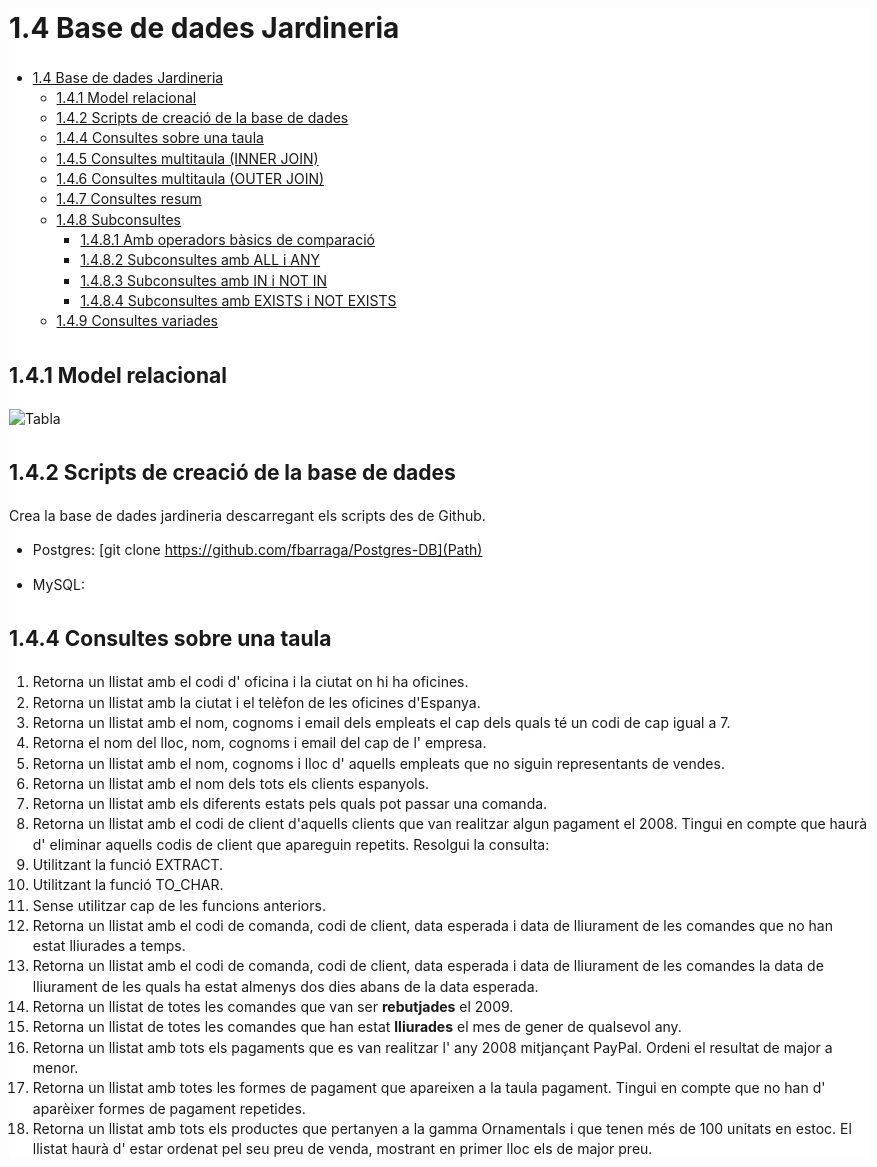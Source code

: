 # 1.4 Base de dades Jardineria

- [1.4 Base de dades Jardineria](#14-base-de-dades-jardineria)
  - [1.4.1 Model relacional](#141-model-relacional)
  - [1.4.2 Scripts de creació de la base de dades](#142-scripts-de-creació-de-la-base-de-dades)
  - [1.4.4 Consultes sobre una taula](#144-consultes-sobre-una-taula)
  - [1.4.5 Consultes multitaula (INNER JOIN)](#145-consultes-multitaula-inner-join)
  - [1.4.6 Consultes multitaula (OUTER JOIN)](#146-consultes-multitaula-outer-join)
  - [1.4.7 Consultes resum](#147-consultes-resum)
  - [1.4.8 Subconsultes](#148-subconsultes)
    - [1.4.8.1 Amb operadors bàsics de comparació](#1481-amb-operadors-bàsics-de-comparació)
    - [1.4.8.2 Subconsultes amb ALL i ANY](#1482-subconsultes-amb-all-i-any)
    - [1.4.8.3 Subconsultes amb IN i NOT IN](#1483-subconsultes-amb-in-i-not-in)
    - [1.4.8.4 Subconsultes amb EXISTS i NOT EXISTS](#1484-subconsultes-amb-exists-i-not-exists)
  - [1.4.9 Consultes variades](#149-consultes-variades)

## 1.4.1 Model relacional

![Tabla](https://github.com/sapa-basededades/M02-M10-Bases-de-Dades/blob/master/assets/3-MR_jardineria.png?raw=true)

## 1.4.2 Scripts de creació de la base de dades

Crea la base de dades jardineria descarregant els scripts des de Github.

* Postgres:
 [git clone https://github.com/fbarraga/Postgres-DB](Path)

* MySQL:

## 1.4.4 Consultes sobre una taula

1. Retorna un llistat amb el codi d' oficina i la ciutat on hi ha oficines.
2. Retorna un llistat amb la ciutat i el telèfon de les oficines d'Espanya.
3. Retorna un llistat amb el nom, cognoms i email dels empleats el cap dels quals té un codi de cap igual a 7.
4. Retorna el nom del lloc, nom, cognoms i email del cap de l' empresa.
5. Retorna un llistat amb el nom, cognoms i lloc d' aquells empleats que no siguin representants de vendes.
6. Retorna un llistat amb el nom dels tots els clients espanyols.
7. Retorna un llistat amb els diferents estats pels quals pot passar una comanda.
8. Retorna un llistat amb el codi de client d'aquells clients que van realitzar algun pagament el 2008. Tingui en compte que haurà d' eliminar aquells codis de client que apareguin repetits. Resolgui la consulta:
9. Utilitzant la funció EXTRACT.
10. Utilitzant la funció TO\_CHAR.
11. Sense utilitzar cap de les funcions anteriors.
12. Retorna un llistat amb el codi de comanda, codi de client, data esperada i data de lliurament de les comandes que no han estat lliurades a temps.
13. Retorna un llistat amb el codi de comanda, codi de client, data esperada i data de lliurament de les comandes la data de lliurament de les quals ha estat almenys dos dies abans de la data esperada.
14. Retorna un llistat de totes les comandes que van ser **rebutjades** el 2009.
15. Retorna un llistat de totes les comandes que han estat **lliurades** el mes de gener de qualsevol any.
16. Retorna un llistat amb tots els pagaments que es van realitzar l' any 2008 mitjançant PayPal. Ordeni el resultat de major a menor.
17. Retorna un llistat amb totes les formes de pagament que apareixen a la taula pagament. Tingui en compte que no han d' aparèixer formes de pagament repetides.
18. Retorna un llistat amb tots els productes que pertanyen a la gamma Ornamentals i que tenen més de 100 unitats en estoc. El llistat haurà d' estar ordenat pel seu preu de venda, mostrant en primer lloc els de major preu.